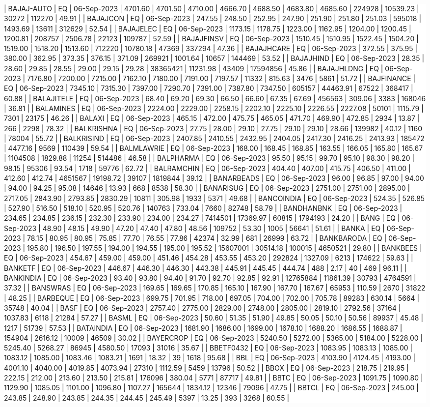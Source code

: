 | BAJAJ-AUTO | EQ | 06-Sep-2023 | 4701.60 | 4701.50 | 4710.00 | 4666.70 | 4688.50 | 4683.80 | 4685.60 | 224928 | 10539.23 | 30272 | 112270 | 49.91 |
| BAJAJCON | EQ | 06-Sep-2023 | 247.55 | 248.50 | 252.95 | 247.90 | 251.90 | 251.80 | 251.03 | 595018 | 1493.69 | 13611 | 312629 | 52.54 |
| BAJAJELEC | EQ | 06-Sep-2023 | 1173.15 | 1178.75 | 1223.00 | 1162.95 | 1204.00 | 1200.45 | 1200.81 | 208757 | 2506.78 | 22123 | 109787 | 52.59 |
| BAJAJFINSV | EQ | 06-Sep-2023 | 1510.45 | 1510.95 | 1522.45 | 1504.20 | 1519.00 | 1518.20 | 1513.60 | 712220 | 10780.18 | 47369 | 337294 | 47.36 |
| BAJAJHCARE | EQ | 06-Sep-2023 | 372.55 | 375.95 | 380.00 | 362.95 | 373.35 | 376.15 | 371.09 | 269921 | 1001.64 | 10657 | 144469 | 53.52 |
| BAJAJHIND | EQ | 06-Sep-2023 | 28.35 | 28.60 | 29.85 | 28.55 | 29.00 | 29.15 | 29.28 | 38365421 | 11231.98 | 43409 | 17594856 | 45.86 |
| BAJAJHLDNG | EQ | 06-Sep-2023 | 7176.80 | 7200.00 | 7215.00 | 7162.10 | 7180.00 | 7191.00 | 7197.57 | 11332 | 815.63 | 3476 | 5861 | 51.72 |
| BAJFINANCE | EQ | 06-Sep-2023 | 7345.10 | 7315.30 | 7397.00 | 7290.70 | 7391.00 | 7387.80 | 7347.50 | 605157 | 44463.91 | 67522 | 368417 | 60.88 |
| BALAJITELE | EQ | 06-Sep-2023 | 68.40 | 69.20 | 69.30 | 66.50 | 66.60 | 67.35 | 67.69 | 456563 | 309.06 | 3383 | 168046 | 36.81 |
| BALAMINES | EQ | 06-Sep-2023 | 2224.00 | 2229.00 | 2258.15 | 2202.10 | 2225.10 | 2226.55 | 2227.08 | 50101 | 1115.79 | 7301 | 23175 | 46.26 |
| BALAXI | EQ | 06-Sep-2023 | 465.15 | 472.00 | 475.75 | 465.05 | 471.70 | 469.90 | 472.85 | 2934 | 13.87 | 266 | 2298 | 78.32 |
| BALKRISHNA | EQ | 06-Sep-2023 | 27.75 | 28.00 | 29.10 | 27.75 | 29.10 | 29.10 | 28.66 | 139982 | 40.12 | 1160 | 78004 | 55.72 |
| BALKRISIND | EQ | 06-Sep-2023 | 2407.85 | 2410.55 | 2432.95 | 2404.05 | 2417.30 | 2416.25 | 2413.93 | 185472 | 4477.16 | 9569 | 110439 | 59.54 |
| BALMLAWRIE | EQ | 06-Sep-2023 | 168.00 | 168.45 | 168.85 | 163.55 | 166.05 | 165.80 | 165.67 | 1104508 | 1829.88 | 11254 | 514486 | 46.58 |
| BALPHARMA | EQ | 06-Sep-2023 | 95.50 | 95.15 | 99.70 | 95.10 | 98.30 | 98.20 | 98.15 | 95306 | 93.54 | 1718 | 59776 | 62.72 |
| BALRAMCHIN | EQ | 06-Sep-2023 | 404.40 | 407.00 | 415.75 | 406.50 | 411.00 | 412.60 | 412.74 | 4651567 | 19198.72 | 39107 | 1819844 | 39.12 |
| BANARBEADS | EQ | 06-Sep-2023 | 96.00 | 96.85 | 97.00 | 94.00 | 94.00 | 94.25 | 95.08 | 14646 | 13.93 | 668 | 8538 | 58.30 |
| BANARISUG | EQ | 06-Sep-2023 | 2751.00 | 2751.00 | 2895.00 | 2717.05 | 2843.90 | 2793.85 | 2830.29 | 10811 | 305.98 | 1933 | 5371 | 49.68 |
| BANCOINDIA | EQ | 06-Sep-2023 | 524.35 | 526.85 | 527.90 | 516.50 | 518.10 | 520.95 | 520.76 | 140763 | 733.04 | 7660 | 82748 | 58.79 |
| BANDHANBNK | EQ | 06-Sep-2023 | 234.65 | 234.85 | 236.15 | 232.30 | 233.90 | 234.00 | 234.27 | 7414501 | 17369.97 | 60815 | 1794193 | 24.20 |
| BANG | EQ | 06-Sep-2023 | 48.90 | 48.15 | 49.90 | 47.20 | 47.40 | 47.80 | 48.56 | 109752 | 53.30 | 1005 | 56641 | 51.61 |
| BANKA | EQ | 06-Sep-2023 | 78.15 | 80.95 | 80.95 | 75.85 | 77.70 | 76.55 | 77.86 | 42374 | 32.99 | 681 | 26999 | 63.72 |
| BANKBARODA | EQ | 06-Sep-2023 | 195.80 | 196.50 | 197.55 | 194.00 | 194.55 | 195.00 | 195.52 | 15607001 | 30514.18 | 100015 | 4650521 | 29.80 |
| BANKBEES | EQ | 06-Sep-2023 | 454.67 | 459.00 | 459.00 | 451.46 | 454.28 | 453.55 | 453.20 | 292824 | 1327.09 | 6213 | 174622 | 59.63 |
| BANKETF | EQ | 06-Sep-2023 | 446.67 | 446.30 | 446.30 | 443.38 | 445.91 | 445.45 | 444.74 | 488 | 2.17 | 40 | 469 | 96.11 |
| BANKINDIA | EQ | 06-Sep-2023 | 93.40 | 93.80 | 94.40 | 91.70 | 92.70 | 92.85 | 92.91 | 12765884 | 11861.39 | 30793 | 4764591 | 37.32 |
| BANSWRAS | EQ | 06-Sep-2023 | 169.65 | 169.65 | 170.85 | 165.10 | 167.90 | 167.70 | 167.67 | 65953 | 110.59 | 2670 | 31822 | 48.25 |
| BARBEQUE | EQ | 06-Sep-2023 | 699.75 | 701.95 | 718.00 | 697.05 | 704.00 | 702.00 | 705.78 | 89283 | 630.14 | 5664 | 35748 | 40.04 |
| BASF | EQ | 06-Sep-2023 | 2757.40 | 2775.00 | 2829.00 | 2748.00 | 2805.00 | 2819.10 | 2792.56 | 37164 | 1037.83 | 6118 | 21284 | 57.27 |
| BASML | EQ | 06-Sep-2023 | 50.60 | 51.35 | 51.90 | 49.85 | 50.05 | 50.10 | 50.56 | 89937 | 45.48 | 1217 | 51739 | 57.53 |
| BATAINDIA | EQ | 06-Sep-2023 | 1681.90 | 1686.00 | 1699.00 | 1678.10 | 1688.20 | 1686.55 | 1688.87 | 154904 | 2616.12 | 10009 | 46509 | 30.02 |
| BAYERCROP | EQ | 06-Sep-2023 | 5240.50 | 5272.00 | 5365.00 | 5184.00 | 5228.00 | 5245.40 | 5268.27 | 86945 | 4580.50 | 17093 | 31016 | 35.67 |
| BBETF0432 | EQ | 06-Sep-2023 | 1083.95 | 1083.13 | 1085.00 | 1083.12 | 1085.00 | 1083.46 | 1083.21 | 1691 | 18.32 | 39 | 1618 | 95.68 |
| BBL | EQ | 06-Sep-2023 | 4103.90 | 4124.45 | 4193.00 | 4001.10 | 4040.00 | 4019.85 | 4073.94 | 27310 | 1112.59 | 5459 | 13796 | 50.52 |
| BBOX | EQ | 06-Sep-2023 | 218.75 | 219.95 | 222.15 | 212.00 | 213.60 | 213.50 | 215.81 | 176096 | 380.04 | 5771 | 87717 | 49.81 |
| BBTC | EQ | 06-Sep-2023 | 1091.75 | 1090.80 | 1129.90 | 1085.05 | 1101.00 | 1096.80 | 1107.27 | 165644 | 1834.12 | 12346 | 79096 | 47.75 |
| BBTCL | EQ | 06-Sep-2023 | 245.00 | 243.85 | 248.90 | 243.85 | 244.35 | 244.45 | 245.49 | 5397 | 13.25 | 393 | 3268 | 60.55 |